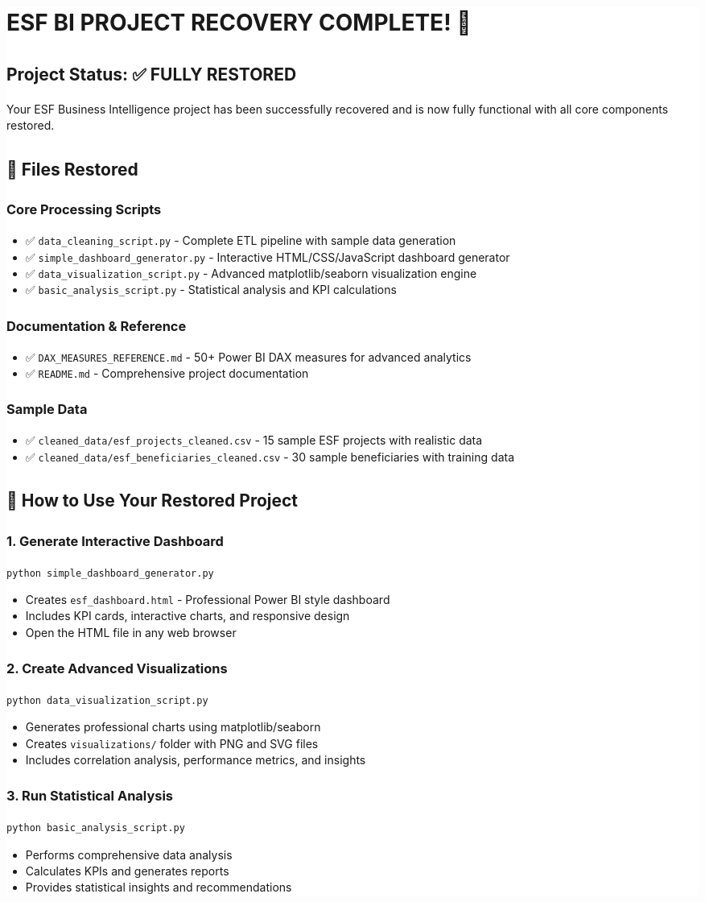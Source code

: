 # ESF BI PROJECT RECOVERY COMPLETE! 🎉

## Project Status: ✅ FULLY RESTORED

Your ESF Business Intelligence project has been successfully recovered and is now fully functional with all core components restored.

## 📁 Files Restored

### Core Processing Scripts
- ✅ `data_cleaning_script.py` - Complete ETL pipeline with sample data generation
- ✅ `simple_dashboard_generator.py` - Interactive HTML/CSS/JavaScript dashboard generator
- ✅ `data_visualization_script.py` - Advanced matplotlib/seaborn visualization engine
- ✅ `basic_analysis_script.py` - Statistical analysis and KPI calculations

### Documentation & Reference
- ✅ `DAX_MEASURES_REFERENCE.md` - 50+ Power BI DAX measures for advanced analytics
- ✅ `README.md` - Comprehensive project documentation

### Sample Data
- ✅ `cleaned_data/esf_projects_cleaned.csv` - 15 sample ESF projects with realistic data
- ✅ `cleaned_data/esf_beneficiaries_cleaned.csv` - 30 sample beneficiaries with training data

## 🚀 How to Use Your Restored Project

### 1. Generate Interactive Dashboard
```bash
python simple_dashboard_generator.py
```
- Creates `esf_dashboard.html` - Professional Power BI style dashboard
- Includes KPI cards, interactive charts, and responsive design
- Open the HTML file in any web browser

### 2. Create Advanced Visualizations
```bash
python data_visualization_script.py
```
- Generates professional charts using matplotlib/seaborn
- Creates `visualizations/` folder with PNG and SVG files
- Includes correlation analysis, performance metrics, and insights

### 3. Run Statistical Analysis
```bash
python basic_analysis_script.py
```
- Performs comprehensive data analysis
- Calculates KPIs and generates reports
- Provides statistical insights and recommendations
